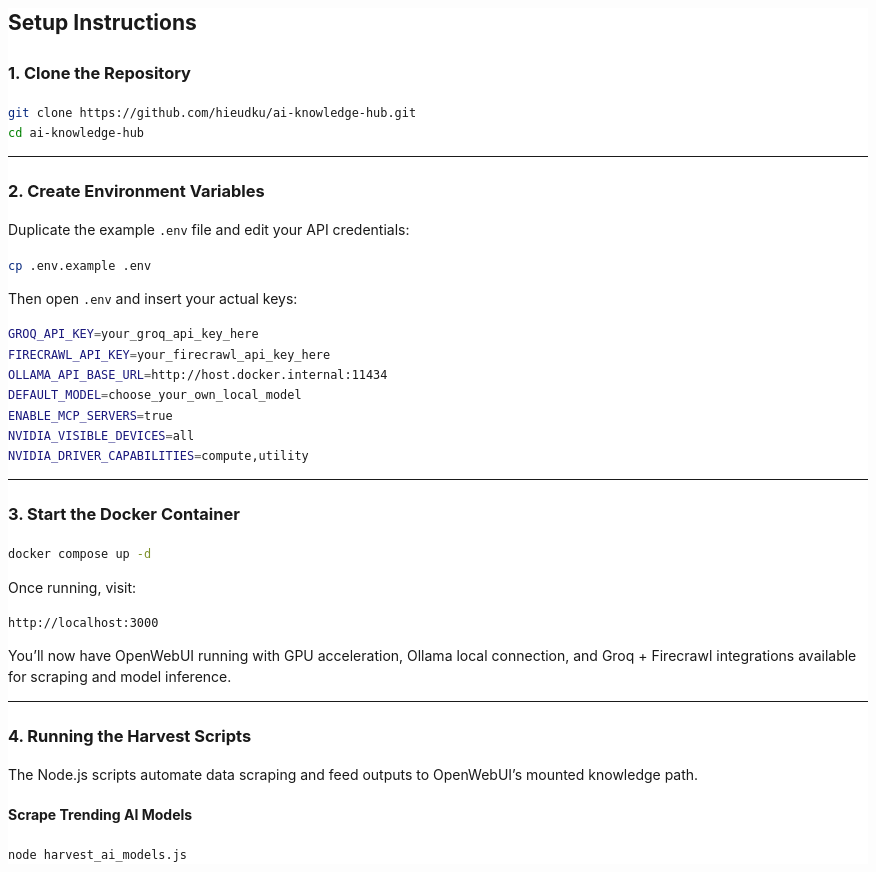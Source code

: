 
## Setup Instructions

### 1. Clone the Repository

```bash
git clone https://github.com/hieudku/ai-knowledge-hub.git
cd ai-knowledge-hub
```

---

### 2. Create Environment Variables

Duplicate the example `.env` file and edit your API credentials:

```bash
cp .env.example .env
```

Then open `.env` and insert your actual keys:

```bash
GROQ_API_KEY=your_groq_api_key_here
FIRECRAWL_API_KEY=your_firecrawl_api_key_here
OLLAMA_API_BASE_URL=http://host.docker.internal:11434
DEFAULT_MODEL=choose_your_own_local_model
ENABLE_MCP_SERVERS=true
NVIDIA_VISIBLE_DEVICES=all
NVIDIA_DRIVER_CAPABILITIES=compute,utility
```

---

### 3. Start the Docker Container

```bash
docker compose up -d
```

Once running, visit:

```
http://localhost:3000
```

You’ll now have OpenWebUI running with GPU acceleration, Ollama local connection, and Groq + Firecrawl integrations available for scraping and model inference.

---

### 4. Running the Harvest Scripts

The Node.js scripts automate data scraping and feed outputs to OpenWebUI’s mounted knowledge path.

#### Scrape Trending AI Models
```bash
node harvest_ai_models.js
```
